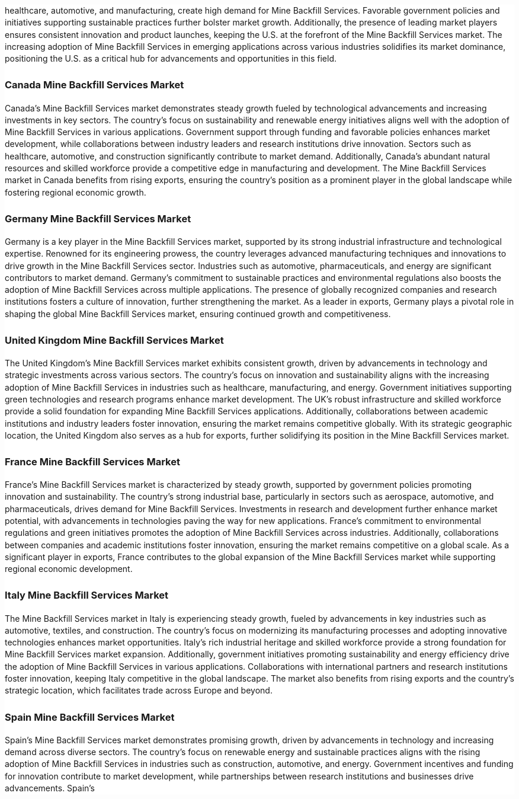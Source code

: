 healthcare, automotive, and manufacturing, create high demand for Mine Backfill Services. Favorable government policies and initiatives supporting sustainable practices further bolster market growth. Additionally, the presence of leading market players ensures consistent innovation and product launches, keeping the U.S. at the forefront of the Mine Backfill Services market. The increasing adoption of Mine Backfill Services in emerging applications across various industries solidifies its market dominance, positioning the U.S. as a critical hub for advancements and opportunities in this field.</p><h3>Canada Mine Backfill Services Market</h3><p>Canada&rsquo;s Mine Backfill Services market demonstrates steady growth fueled by technological advancements and increasing investments in key sectors. The country&rsquo;s focus on sustainability and renewable energy initiatives aligns well with the adoption of Mine Backfill Services in various applications. Government support through funding and favorable policies enhances market development, while collaborations between industry leaders and research institutions drive innovation. Sectors such as healthcare, automotive, and construction significantly contribute to market demand. Additionally, Canada&rsquo;s abundant natural resources and skilled workforce provide a competitive edge in manufacturing and development. The Mine Backfill Services market in Canada benefits from rising exports, ensuring the country&rsquo;s position as a prominent player in the global landscape while fostering regional economic growth.</p><h3>Germany Mine Backfill Services Market</h3><p>Germany is a key player in the Mine Backfill Services market, supported by its strong industrial infrastructure and technological expertise. Renowned for its engineering prowess, the country leverages advanced manufacturing techniques and innovations to drive growth in the Mine Backfill Services sector. Industries such as automotive, pharmaceuticals, and energy are significant contributors to market demand. Germany&rsquo;s commitment to sustainable practices and environmental regulations also boosts the adoption of Mine Backfill Services across multiple applications. The presence of globally recognized companies and research institutions fosters a culture of innovation, further strengthening the market. As a leader in exports, Germany plays a pivotal role in shaping the global Mine Backfill Services market, ensuring continued growth and competitiveness.</p><h3>United Kingdom Mine Backfill Services Market</h3><p>The United Kingdom&rsquo;s Mine Backfill Services market exhibits consistent growth, driven by advancements in technology and strategic investments across various sectors. The country&rsquo;s focus on innovation and sustainability aligns with the increasing adoption of Mine Backfill Services in industries such as healthcare, manufacturing, and energy. Government initiatives supporting green technologies and research programs enhance market development. The UK&rsquo;s robust infrastructure and skilled workforce provide a solid foundation for expanding Mine Backfill Services applications. Additionally, collaborations between academic institutions and industry leaders foster innovation, ensuring the market remains competitive globally. With its strategic geographic location, the United Kingdom also serves as a hub for exports, further solidifying its position in the Mine Backfill Services market.</p><h3>France Mine Backfill Services Market</h3><p>France&rsquo;s Mine Backfill Services market is characterized by steady growth, supported by government policies promoting innovation and sustainability. The country&rsquo;s strong industrial base, particularly in sectors such as aerospace, automotive, and pharmaceuticals, drives demand for Mine Backfill Services. Investments in research and development further enhance market potential, with advancements in technologies paving the way for new applications. France&rsquo;s commitment to environmental regulations and green initiatives promotes the adoption of Mine Backfill Services across industries. Additionally, collaborations between companies and academic institutions foster innovation, ensuring the market remains competitive on a global scale. As a significant player in exports, France contributes to the global expansion of the Mine Backfill Services market while supporting regional economic development.</p><h3>Italy Mine Backfill Services Market</h3><p>The Mine Backfill Services market in Italy is experiencing steady growth, fueled by advancements in key industries such as automotive, textiles, and construction. The country&rsquo;s focus on modernizing its manufacturing processes and adopting innovative technologies enhances market opportunities. Italy&rsquo;s rich industrial heritage and skilled workforce provide a strong foundation for Mine Backfill Services market expansion. Additionally, government initiatives promoting sustainability and energy efficiency drive the adoption of Mine Backfill Services in various applications. Collaborations with international partners and research institutions foster innovation, keeping Italy competitive in the global landscape. The market also benefits from rising exports and the country&rsquo;s strategic location, which facilitates trade across Europe and beyond.</p><h3>Spain Mine Backfill Services Market</h3><p>Spain&rsquo;s Mine Backfill Services market demonstrates promising growth, driven by advancements in technology and increasing demand across diverse sectors. The country&rsquo;s focus on renewable energy and sustainable practices aligns with the rising adoption of Mine Backfill Services in industries such as construction, automotive, and energy. Government incentives and funding for innovation contribute to market development, while partnerships between research institutions and businesses drive advancements. Spain&rsquo;s